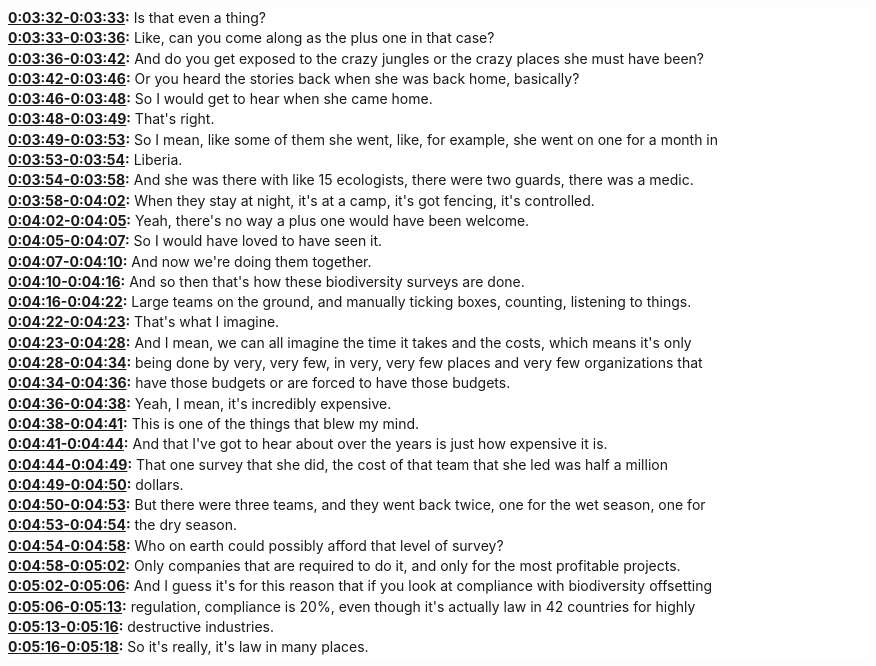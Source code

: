 **[0:03:32-0:03:33](https://investinginregenerativeagriculture.com/cameron-frayling#t=0:03:32):**  Is that even a thing?  
**[0:03:33-0:03:36](https://investinginregenerativeagriculture.com/cameron-frayling#t=0:03:33):**  Like, can you come along as the plus one in that case?  
**[0:03:36-0:03:42](https://investinginregenerativeagriculture.com/cameron-frayling#t=0:03:36):**  And do you get exposed to the crazy jungles or the crazy places she must have been?  
**[0:03:42-0:03:46](https://investinginregenerativeagriculture.com/cameron-frayling#t=0:03:42):**  Or you heard the stories back when she was back home, basically?  
**[0:03:46-0:03:48](https://investinginregenerativeagriculture.com/cameron-frayling#t=0:03:46):**  So I would get to hear when she came home.  
**[0:03:48-0:03:49](https://investinginregenerativeagriculture.com/cameron-frayling#t=0:03:48):**  That's right.  
**[0:03:49-0:03:53](https://investinginregenerativeagriculture.com/cameron-frayling#t=0:03:49):**  So I mean, like some of them she went, like, for example, she went on one for a month in  
**[0:03:53-0:03:54](https://investinginregenerativeagriculture.com/cameron-frayling#t=0:03:53):**  Liberia.  
**[0:03:54-0:03:58](https://investinginregenerativeagriculture.com/cameron-frayling#t=0:03:54):**  And she was there with like 15 ecologists, there were two guards, there was a medic.  
**[0:03:58-0:04:02](https://investinginregenerativeagriculture.com/cameron-frayling#t=0:03:58):**  When they stay at night, it's at a camp, it's got fencing, it's controlled.  
**[0:04:02-0:04:05](https://investinginregenerativeagriculture.com/cameron-frayling#t=0:04:02):**  Yeah, there's no way a plus one would have been welcome.  
**[0:04:05-0:04:07](https://investinginregenerativeagriculture.com/cameron-frayling#t=0:04:05):**  So I would have loved to have seen it.  
**[0:04:07-0:04:10](https://investinginregenerativeagriculture.com/cameron-frayling#t=0:04:07):**  And now we're doing them together.  
**[0:04:10-0:04:16](https://investinginregenerativeagriculture.com/cameron-frayling#t=0:04:10):**  And so then that's how these biodiversity surveys are done.  
**[0:04:16-0:04:22](https://investinginregenerativeagriculture.com/cameron-frayling#t=0:04:16):**  Large teams on the ground, and manually ticking boxes, counting, listening to things.  
**[0:04:22-0:04:23](https://investinginregenerativeagriculture.com/cameron-frayling#t=0:04:22):**  That's what I imagine.  
**[0:04:23-0:04:28](https://investinginregenerativeagriculture.com/cameron-frayling#t=0:04:23):**  And I mean, we can all imagine the time it takes and the costs, which means it's only  
**[0:04:28-0:04:34](https://investinginregenerativeagriculture.com/cameron-frayling#t=0:04:28):**  being done by very, very few, in very, very few places and very few organizations that  
**[0:04:34-0:04:36](https://investinginregenerativeagriculture.com/cameron-frayling#t=0:04:34):**  have those budgets or are forced to have those budgets.  
**[0:04:36-0:04:38](https://investinginregenerativeagriculture.com/cameron-frayling#t=0:04:36):**  Yeah, I mean, it's incredibly expensive.  
**[0:04:38-0:04:41](https://investinginregenerativeagriculture.com/cameron-frayling#t=0:04:38):**  This is one of the things that blew my mind.  
**[0:04:41-0:04:44](https://investinginregenerativeagriculture.com/cameron-frayling#t=0:04:41):**  And that I've got to hear about over the years is just how expensive it is.  
**[0:04:44-0:04:49](https://investinginregenerativeagriculture.com/cameron-frayling#t=0:04:44):**  That one survey that she did, the cost of that team that she led was half a million  
**[0:04:49-0:04:50](https://investinginregenerativeagriculture.com/cameron-frayling#t=0:04:49):**  dollars.  
**[0:04:50-0:04:53](https://investinginregenerativeagriculture.com/cameron-frayling#t=0:04:50):**  But there were three teams, and they went back twice, one for the wet season, one for  
**[0:04:53-0:04:54](https://investinginregenerativeagriculture.com/cameron-frayling#t=0:04:53):**  the dry season.  
**[0:04:54-0:04:58](https://investinginregenerativeagriculture.com/cameron-frayling#t=0:04:54):**  Who on earth could possibly afford that level of survey?  
**[0:04:58-0:05:02](https://investinginregenerativeagriculture.com/cameron-frayling#t=0:04:58):**  Only companies that are required to do it, and only for the most profitable projects.  
**[0:05:02-0:05:06](https://investinginregenerativeagriculture.com/cameron-frayling#t=0:05:02):**  And I guess it's for this reason that if you look at compliance with biodiversity offsetting  
**[0:05:06-0:05:13](https://investinginregenerativeagriculture.com/cameron-frayling#t=0:05:06):**  regulation, compliance is 20%, even though it's actually law in 42 countries for highly  
**[0:05:13-0:05:16](https://investinginregenerativeagriculture.com/cameron-frayling#t=0:05:13):**  destructive industries.  
**[0:05:16-0:05:18](https://investinginregenerativeagriculture.com/cameron-frayling#t=0:05:16):**  So it's really, it's law in many places.  